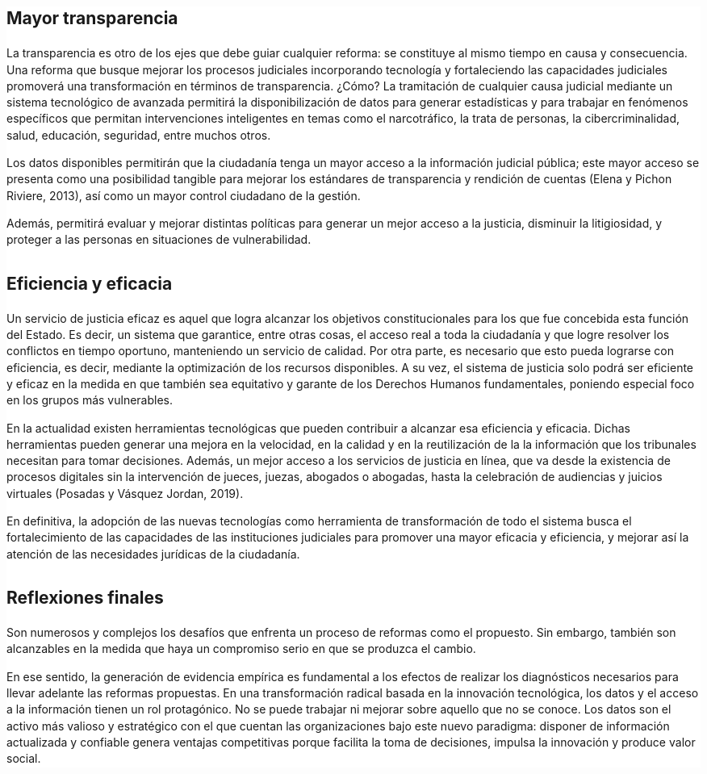 ## Mayor transparencia

La transparencia es otro de los ejes que debe guiar cualquier reforma: se constituye al mismo tiempo en causa y consecuencia. Una reforma que busque mejorar los procesos judiciales incorporando tecnología y fortaleciendo las capacidades judiciales promoverá una transformación en términos de transparencia. ¿Cómo? La tramitación de cualquier causa judicial mediante un sistema tecnológico de avanzada permitirá la disponibilización de datos para generar estadísticas y para trabajar en fenómenos específicos que permitan intervenciones inteligentes en temas como el narcotráfico, la trata de personas, la cibercriminalidad, salud, educación, seguridad, entre muchos otros.

Los datos disponibles permitirán que la ciudadanía tenga un mayor acceso a la información judicial pública; este mayor acceso se presenta como una posibilidad tangible para mejorar los estándares de transparencia y rendición de cuentas (Elena y Pichon Riviere, 2013), así como un mayor control ciudadano de la gestión.

Además, permitirá evaluar y mejorar distintas políticas para generar un mejor acceso a la justicia, disminuir la litigiosidad, y proteger a las personas en situaciones de vulnerabilidad.

## Eficiencia y eficacia

Un servicio de justicia eficaz es aquel que logra alcanzar los objetivos constitucionales para los que fue concebida esta función del Estado. Es decir, un sistema que garantice, entre otras cosas, el acceso real a toda la ciudadanía y que logre resolver los conflictos en tiempo oportuno, manteniendo un servicio de calidad. Por otra parte, es necesario que esto pueda lograrse con eficiencia, es decir, mediante la optimización de los recursos disponibles. A su vez, el sistema de justicia solo podrá ser eficiente y eficaz en la medida en que también sea equitativo y garante de los Derechos Humanos fundamentales, poniendo especial foco en los grupos más vulnerables.

En la actualidad existen herramientas tecnológicas que pueden contribuir a alcanzar esa eficiencia y eficacia. Dichas herramientas pueden generar una mejora en la velocidad, en la calidad y en la reutilización de la la información que los tribunales necesitan para tomar decisiones. Además, un mejor acceso a los servicios de justicia en línea, que va desde la existencia de procesos digitales sin la intervención de jueces, juezas, abogados o abogadas, hasta la celebración de audiencias y juicios virtuales (Posadas y Vásquez Jordan, 2019).

En definitiva, la adopción de las nuevas tecnologías como herramienta de transformación de todo el sistema busca el fortalecimiento de las capacidades de las instituciones judiciales para  promover una mayor eficacia y eficiencia, y mejorar así la atención de las necesidades jurídicas de la ciudadanía.

## Reflexiones finales

Son numerosos y complejos los desafíos que enfrenta un proceso de reformas como el propuesto. Sin embargo, también son alcanzables en la medida que haya un compromiso serio en que se produzca el cambio.

En ese sentido, la generación de evidencia empírica es fundamental a los efectos de realizar los diagnósticos necesarios para llevar adelante las reformas propuestas. En una transformación radical basada en la innovación tecnológica, los datos y el acceso a la información tienen un rol protagónico. No se puede trabajar ni mejorar sobre aquello que no se conoce. Los datos son el activo más valioso y estratégico con el que cuentan las organizaciones bajo este nuevo paradigma: disponer de información actualizada y confiable genera ventajas competitivas porque facilita la toma de decisiones, impulsa la innovación y produce valor social.
